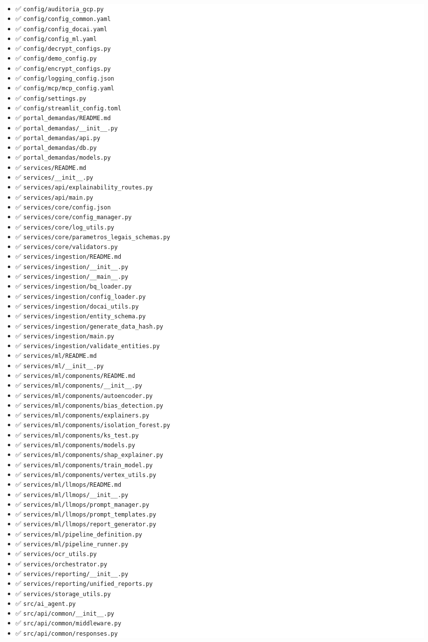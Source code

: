 - ✅ `config/auditoria_gcp.py`
- ✅ `config/config_common.yaml`
- ✅ `config/config_docai.yaml`
- ✅ `config/config_ml.yaml`
- ✅ `config/decrypt_configs.py`
- ✅ `config/demo_config.py`
- ✅ `config/encrypt_configs.py`
- ✅ `config/logging_config.json`
- ✅ `config/mcp/mcp_config.yaml`
- ✅ `config/settings.py`
- ✅ `config/streamlit_config.toml`
- ✅ `portal_demandas/README.md`
- ✅ `portal_demandas/__init__.py`
- ✅ `portal_demandas/api.py`
- ✅ `portal_demandas/db.py`
- ✅ `portal_demandas/models.py`
- ✅ `services/README.md`
- ✅ `services/__init__.py`
- ✅ `services/api/explainability_routes.py`
- ✅ `services/api/main.py`
- ✅ `services/core/config.json`
- ✅ `services/core/config_manager.py`
- ✅ `services/core/log_utils.py`
- ✅ `services/core/parametros_legais_schemas.py`
- ✅ `services/core/validators.py`
- ✅ `services/ingestion/README.md`
- ✅ `services/ingestion/__init__.py`
- ✅ `services/ingestion/__main__.py`
- ✅ `services/ingestion/bq_loader.py`
- ✅ `services/ingestion/config_loader.py`
- ✅ `services/ingestion/docai_utils.py`
- ✅ `services/ingestion/entity_schema.py`
- ✅ `services/ingestion/generate_data_hash.py`
- ✅ `services/ingestion/main.py`
- ✅ `services/ingestion/validate_entities.py`
- ✅ `services/ml/README.md`
- ✅ `services/ml/__init__.py`
- ✅ `services/ml/components/README.md`
- ✅ `services/ml/components/__init__.py`
- ✅ `services/ml/components/autoencoder.py`
- ✅ `services/ml/components/bias_detection.py`
- ✅ `services/ml/components/explainers.py`
- ✅ `services/ml/components/isolation_forest.py`
- ✅ `services/ml/components/ks_test.py`
- ✅ `services/ml/components/models.py`
- ✅ `services/ml/components/shap_explainer.py`
- ✅ `services/ml/components/train_model.py`
- ✅ `services/ml/components/vertex_utils.py`
- ✅ `services/ml/llmops/README.md`
- ✅ `services/ml/llmops/__init__.py`
- ✅ `services/ml/llmops/prompt_manager.py`
- ✅ `services/ml/llmops/prompt_templates.py`
- ✅ `services/ml/llmops/report_generator.py`
- ✅ `services/ml/pipeline_definition.py`
- ✅ `services/ml/pipeline_runner.py`
- ✅ `services/ocr_utils.py`
- ✅ `services/orchestrator.py`
- ✅ `services/reporting/__init__.py`
- ✅ `services/reporting/unified_reports.py`
- ✅ `services/storage_utils.py`
- ✅ `src/ai_agent.py`
- ✅ `src/api/common/__init__.py`
- ✅ `src/api/common/middleware.py`
- ✅ `src/api/common/responses.py`